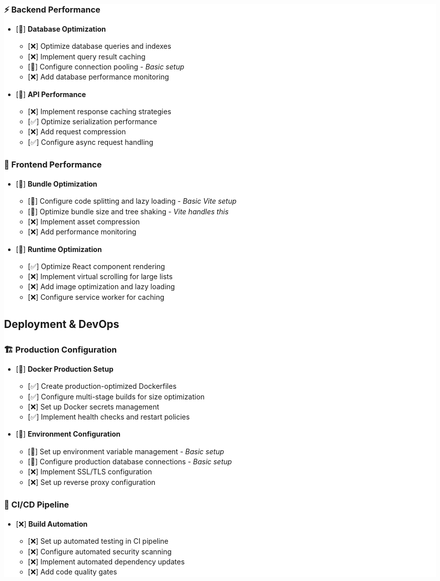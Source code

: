### ⚡ Backend Performance

- [🔄] **Database Optimization**

  - [❌] Optimize database queries and indexes
  - [❌] Implement query result caching
  - [🔄] Configure connection pooling - _Basic setup_
  - [❌] Add database performance monitoring

- [🔄] **API Performance**
  - [❌] Implement response caching strategies
  - [✅] Optimize serialization performance
  - [❌] Add request compression
  - [✅] Configure async request handling

### 🚀 Frontend Performance

- [🔄] **Bundle Optimization**

  - [🔄] Configure code splitting and lazy loading - _Basic Vite setup_
  - [🔄] Optimize bundle size and tree shaking - _Vite handles this_
  - [❌] Implement asset compression
  - [❌] Add performance monitoring

- [🔄] **Runtime Optimization**
  - [✅] Optimize React component rendering
  - [❌] Implement virtual scrolling for large lists
  - [❌] Add image optimization and lazy loading
  - [❌] Configure service worker for caching

## Deployment & DevOps

### 🏗️ Production Configuration

- [🔄] **Docker Production Setup**

  - [✅] Create production-optimized Dockerfiles
  - [✅] Configure multi-stage builds for size optimization
  - [❌] Set up Docker secrets management
  - [✅] Implement health checks and restart policies

- [🔄] **Environment Configuration**
  - [🔄] Set up environment variable management - _Basic setup_
  - [🔄] Configure production database connections - _Basic setup_
  - [❌] Implement SSL/TLS configuration
  - [❌] Set up reverse proxy configuration

### 🔧 CI/CD Pipeline

- [❌] **Build Automation**

  - [❌] Set up automated testing in CI pipeline
  - [❌] Configure automated security scanning
  - [❌] Implement automated dependency updates
  - [❌] Add code quality gates
